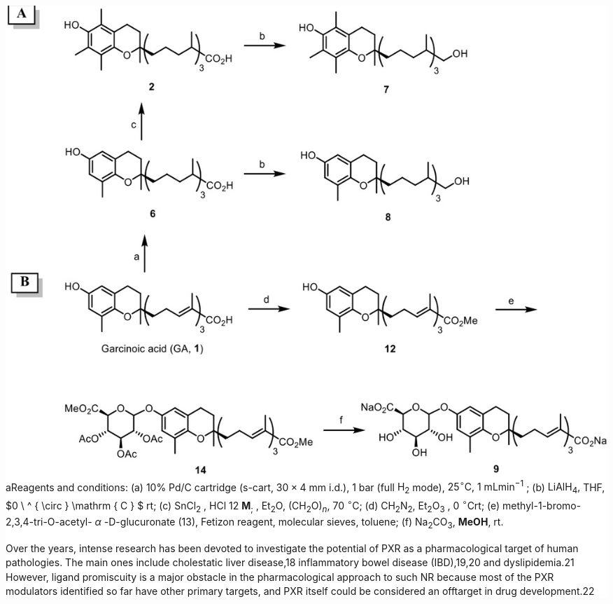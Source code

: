 ![](images/3f1a84fb93f4e197e60c864535e99cbd95f324991533a8c8ff586075457c8aa0.jpg)  
aReagents and conditions: (a) $1 0 \% \ \mathrm { P d / C }$ cartridge (s-cart, $3 0 \times 4 ~ \mathrm { { m m } }$ i.d.), 1 bar (full $\mathrm { H } _ { 2 }$ mode), $2 5 ^ { \circ } \mathrm { C } ,$ $1 ~ \mathrm { m L } \mathrm { m i n } ^ { - 1 }$ ; (b) $\mathrm { L i A l H } _ { 4 } ,$ THF, $0 \ ^ { \circ } \mathrm { C } $ rt; (c) $\mathrm { { S n C l } } _ { 2 }$ , HCl $1 2 \ \mathbf { M } _ { ; }$ , $\mathrm { E t } _ { 2 } \mathrm { O } ,$ $\left( \mathrm { C H } _ { 2 } \mathrm { O } \right) _ { n } ,$ $7 0 ~ ^ { \circ } \mathrm { C } ;$ (d) $\mathrm { C H } _ { 2 } \mathrm { N } _ { 2 } ,$ $\mathrm { E t } _ { 2 } \mathrm { O } _ { 3 }$ , $0 \ ^ { \circ } \mathrm { C }  \mathrm { r t } ;$ (e) methyl-1-bromo-2,3,4-tri-O-acetyl- $\alpha$ -D-glucuronate (13), Fetizon reagent, molecular sieves, toluene; (f) ${ \mathrm { N a } } _ { 2 } { \mathrm { C O } } _ { 3 } ,$ $\mathrm { \mathbf { M e O H } , }$ rt.  

Over the years, intense research has been devoted to investigate the potential of PXR as a pharmacological target of human pathologies. The main ones include cholestatic liver disease,18 inflammatory bowel disease (IBD),19,20 and dyslipidemia.21 However, ligand promiscuity is a major obstacle in the pharmacological approach to such NR because most of the PXR modulators identified so far have other primary targets, and PXR itself could be considered an offtarget in drug development.22  
